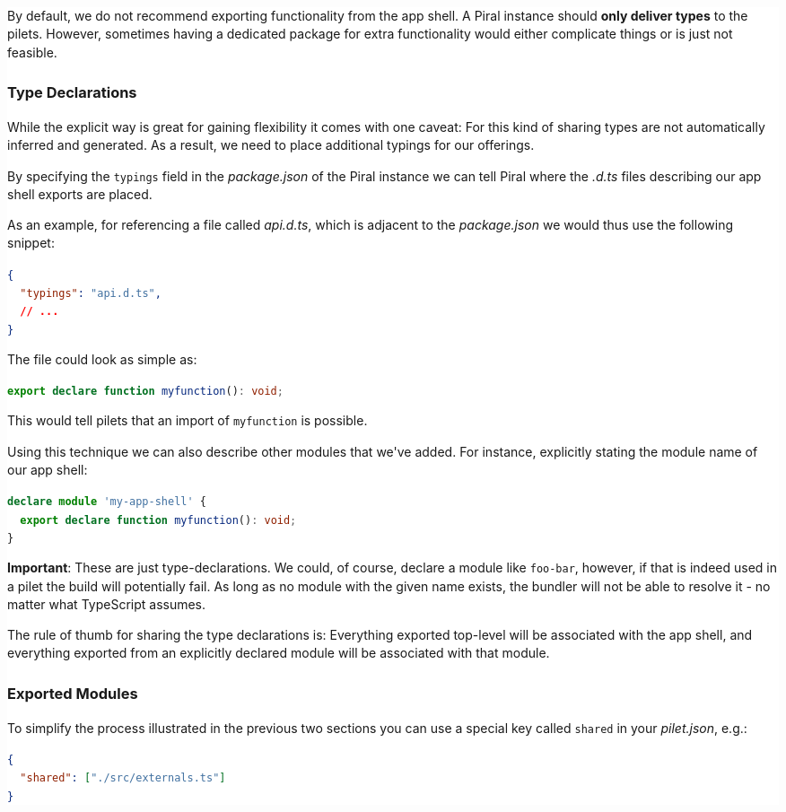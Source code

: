 By default, we do not recommend exporting functionality from the app shell. A Piral instance should **only deliver types** to the pilets. However, sometimes having a dedicated package for extra functionality would either complicate things or is just not feasible.

### Type Declarations

While the explicit way is great for gaining flexibility it comes with one caveat: For this kind of sharing types are not automatically inferred and generated. As a result, we need to place additional typings for our offerings.

By specifying the `typings` field in the *package.json* of the Piral instance we can tell Piral where the *.d.ts* files describing our app shell exports are placed.

As an example, for referencing a file called *api.d.ts*, which is adjacent to the *package.json* we would thus use the following snippet:

```json
{
  "typings": "api.d.ts",
  // ...
}
```

The file could look as simple as:

```ts
export declare function myfunction(): void;
```

This would tell pilets that an import of `myfunction` is possible.

Using this technique we can also describe other modules that we've added. For instance, explicitly stating the module name of our app shell:

```ts
declare module 'my-app-shell' {
  export declare function myfunction(): void;
}
```

**Important**: These are just type-declarations. We could, of course, declare a module like `foo-bar`, however, if that is indeed used in a pilet the build will potentially fail. As long as no module with the given name exists, the bundler will not be able to resolve it - no matter what TypeScript assumes.

The rule of thumb for sharing the type declarations is: Everything exported top-level will be associated with the app shell, and everything exported from an explicitly declared module will be associated with that module.

### Exported Modules

To simplify the process illustrated in the previous two sections you can use a special key called `shared` in your *pilet.json*, e.g.:

```json
{
  "shared": ["./src/externals.ts"]
}
```
